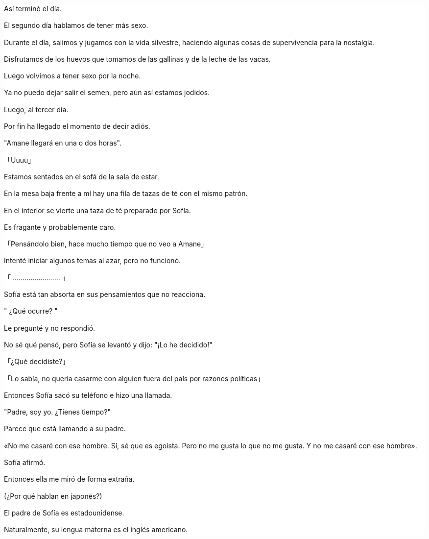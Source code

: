 Así terminó el día.

El segundo día hablamos de tener más sexo.

Durante el día, salimos y jugamos con la vida silvestre, haciendo algunas cosas de supervivencia para la nostalgia.

Disfrutamos de los huevos que tomamos de las gallinas y de la leche de las vacas.

Luego volvimos a tener sexo por la noche.

Ya no puedo dejar salir el semen, pero aún así estamos jodidos.

Luego, al tercer día.

Por fin ha llegado el momento de decir adiós.

"Amane llegará en una o dos horas".

「Uuuu」

Estamos sentados en el sofá de la sala de estar.

En la mesa baja frente a mí hay una fila de tazas de té con el mismo patrón.

En el interior se vierte una taza de té preparado por Sofía.

Es fragante y probablemente caro.

「Pensándolo bien, hace mucho tiempo que no veo a Amane」

Intenté iniciar algunos temas al azar, pero no funcionó.

「 …………………… 」

Sofía está tan absorta en sus pensamientos que no reacciona.

" ¿Qué ocurre? "

Le pregunté y no respondió.

No sé qué pensó, pero Sofía se levantó y dijo: "¡Lo he decidido!"

「¿Qué decidiste?」

「Lo sabía, no quería casarme con alguien fuera del país por razones políticas」

Entonces Sofía sacó su teléfono e hizo una llamada.

"Padre, soy yo. ¿Tienes tiempo?"

Parece que está llamando a su padre.

«No me casaré con ese hombre. Sí, sé que es egoísta. Pero no me gusta lo que no me gusta. Y no me casaré con ese hombre».

Sofía afirmó.

Entonces ella me miró de forma extraña.

(¿Por qué hablan en japonés?)

El padre de Sofía es estadounidense.

Naturalmente, su lengua materna es el inglés americano.
